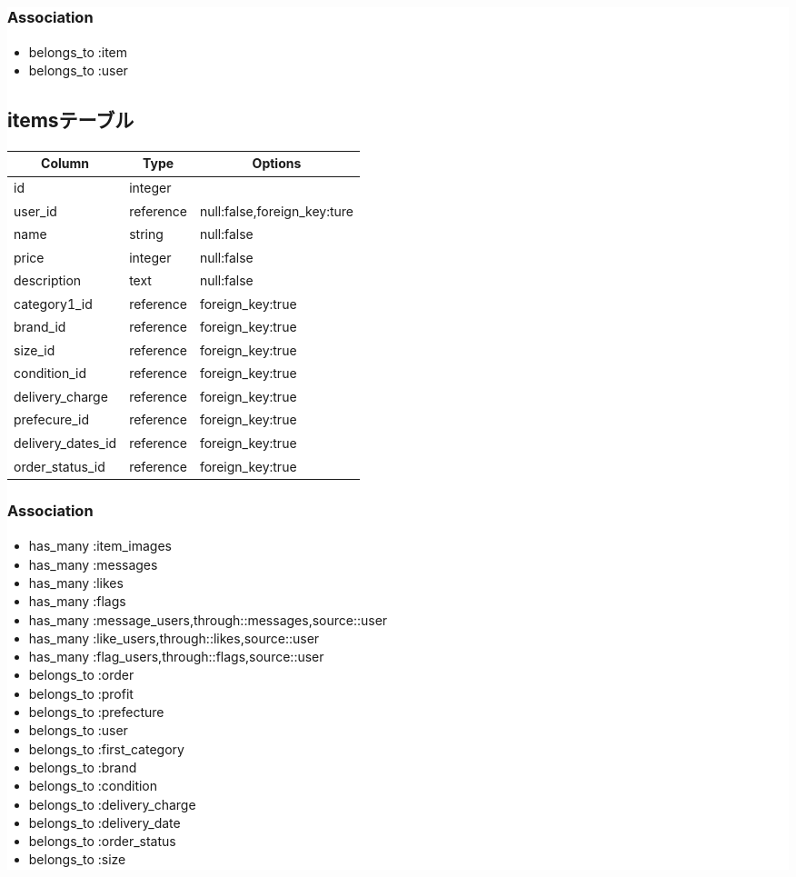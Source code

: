 ### Association
- belongs_to :item
- belongs_to :user

## itemsテーブル

|Column|Type|Options|
|------|----|-------|
|id|integer||
|user_id|reference|null:false,foreign_key:ture|
|name|string|null:false|
|price|integer|null:false|
|description|text|null:false|
|category1_id|reference|foreign_key:true|
|brand_id|reference|foreign_key:true|
|size_id|reference|foreign_key:true|
|condition_id|reference|foreign_key:true|
|delivery_charge|reference|foreign_key:true|
|prefecure_id|reference|foreign_key:true|
|delivery_dates_id|reference|foreign_key:true|
|order_status_id|reference|foreign_key:true|


### Association
- has_many :item_images
- has_many :messages
- has_many :likes
- has_many :flags
- has_many :message_users,through::messages,source::user
- has_many :like_users,through::likes,source::user
- has_many :flag_users,through::flags,source::user
- belongs_to :order
- belongs_to :profit
- belongs_to :prefecture
- belongs_to :user
- belongs_to :first_category
- belongs_to :brand
- belongs_to :condition
- belongs_to :delivery_charge
- belongs_to :delivery_date
- belongs_to :order_status
- belongs_to :size

